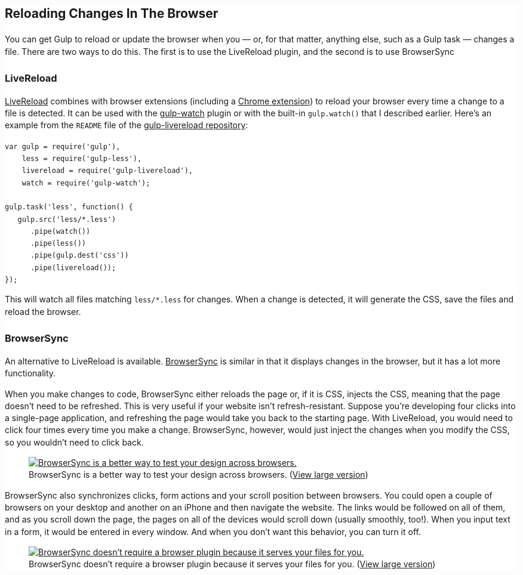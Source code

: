 ## Reloading Changes In The Browser

You can get Gulp to reload or update the browser when you — or, for that matter, anything else, such as a Gulp task — changes a file. There are two ways to do this. The first is to use the LiveReload plugin, and the second is to use BrowserSync

### LiveReload

<a href="https://livereload.com/">LiveReload</a> combines with browser extensions (including a <a href="https://chrome.google.com/webstore/detail/livereload/jnihajbhpnppcggbcgedagnkighmdlei">Chrome extension</a>) to reload your browser every time a change to a file is detected. It can be used with the <a href="https://www.npmjs.org/package/gulp-watch">gulp-watch</a> plugin or with the built-in <code>gulp.watch()</code> that I described earlier. Here’s an example from the <code>README</code> file of the <a href="https://github.com/vohof/gulp-livereload">gulp-livereload repository</a>:

<pre><code class="language-javascript">var gulp = require('gulp'),
    less = require('gulp-less'),
    livereload = require('gulp-livereload'),
    watch = require('gulp-watch');

gulp.task('less', function() {
   gulp.src('less/*.less')
      .pipe(watch())
      .pipe(less())
      .pipe(gulp.dest('css'))
      .pipe(livereload());
});
</code></pre>

This will watch all files matching <code>less/*.less</code> for changes. When a change is detected, it will generate the CSS, save the files and reload the browser.</p>

### BrowserSync

An alternative to LiveReload is available. <a href="https://browsersync.io/">BrowserSync</a> is similar in that it displays changes in the browser, but it has a lot more functionality.

When you make changes to code, BrowserSync either reloads the page or, if it is CSS, injects the CSS, meaning that the page doesn’t need to be refreshed. This is very useful if your website isn’t refresh-resistant. Suppose you’re developing four clicks into a single-page application, and refreshing the page would take you back to the starting page. With LiveReload, you would need to click four times every time you make a change. BrowserSync, however, would just inject the changes when you modify the CSS, so you wouldn’t need to click back.</p>

<figure><a href="https://archive.smashing.media/assets/344dbf88-fdf9-42bb-adb4-46f01eedd629/6837998d-98fd-468c-93c8-3a95a7108b8c/03-browsersync-opt.gif"><img style="filter: url('#toggleGifsIndicatorFilter');" src="https://archive.smashing.media/assets/344dbf88-fdf9-42bb-adb4-46f01eedd629/0b3d8afb-acd1-4b3f-a1d0-1733dbc28de3/03-browsersync-opt-500.gif" alt="BrowserSync is a better way to test your design across browsers." width="500" height="355" /></a><figcaption>BrowserSync is a better way to test your design across browsers. (<a href="https://archive.smashing.media/assets/344dbf88-fdf9-42bb-adb4-46f01eedd629/6837998d-98fd-468c-93c8-3a95a7108b8c/03-browsersync-opt.gif">View large version</a>)</figcaption></figure>

BrowserSync also synchronizes clicks, form actions and your scroll position between browsers. You could open a couple of browsers on your desktop and another on an iPhone and then navigate the website. The links would be followed on all of them, and as you scroll down the page, the pages on all of the devices would scroll down (usually smoothly, too!). When you input text in a form, it would be entered in every window. And when you don’t want this behavior, you can turn it off.</p>

<figure><a href="https://archive.smashing.media/assets/344dbf88-fdf9-42bb-adb4-46f01eedd629/4029904d-67c2-489c-83df-81cb852cc6aa/04-browsersync-opt.gif"><img loading="lazy" decoding="async" src="https://archive.smashing.media/assets/344dbf88-fdf9-42bb-adb4-46f01eedd629/02fe2d28-b4dc-4e24-bd15-b553328eb2b3/04-browsersync-opt-500.gif" alt="BrowserSync doesn’t require a browser plugin because it serves your files for you." width="500" height="349" /></a><figcaption>BrowserSync doesn’t require a browser plugin because it serves your files for you. (<a href="https://archive.smashing.media/assets/344dbf88-fdf9-42bb-adb4-46f01eedd629/4029904d-67c2-489c-83df-81cb852cc6aa/04-browsersync-opt.gif">View large version</a>)</figcaption></figure>
